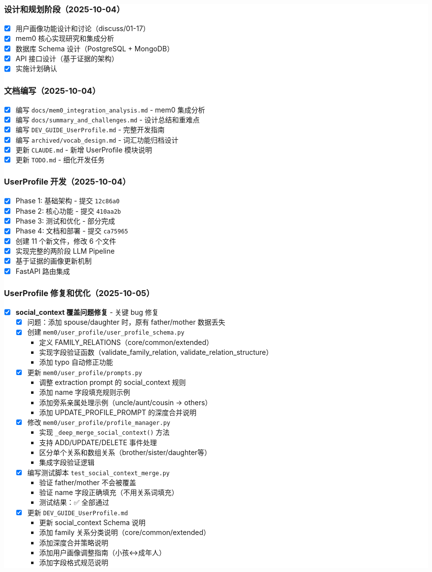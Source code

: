 ### 设计和规划阶段（2025-10-04）
- [x] 用户画像功能设计和讨论（discuss/01-17）
- [x] mem0 核心实现研究和集成分析
- [x] 数据库 Schema 设计（PostgreSQL + MongoDB）
- [x] API 接口设计（基于证据的架构）
- [x] 实施计划确认

### 文档编写（2025-10-04）
- [x] 编写 `docs/mem0_integration_analysis.md` - mem0 集成分析
- [x] 编写 `docs/summary_and_challenges.md` - 设计总结和重难点
- [x] 编写 `DEV_GUIDE_UserProfile.md` - 完整开发指南
- [x] 编写 `archived/vocab_design.md` - 词汇功能归档设计
- [x] 更新 `CLAUDE.md` - 新增 UserProfile 模块说明
- [x] 更新 `TODO.md` - 细化开发任务

### UserProfile 开发（2025-10-04）
- [x] Phase 1: 基础架构 - 提交 `12c86a0`
- [x] Phase 2: 核心功能 - 提交 `410aa2b`
- [x] Phase 3: 测试和优化 - 部分完成
- [x] Phase 4: 文档和部署 - 提交 `ca75965`
- [x] 创建 11 个新文件，修改 6 个文件
- [x] 实现完整的两阶段 LLM Pipeline
- [x] 基于证据的画像更新机制
- [x] FastAPI 路由集成

### UserProfile 修复和优化（2025-10-05）
- [x] **social_context 覆盖问题修复** - 关键 bug 修复
  - [x] 问题：添加 spouse/daughter 时，原有 father/mother 数据丢失
  - [x] 创建 `mem0/user_profile/user_profile_schema.py`
    - 定义 FAMILY_RELATIONS（core/common/extended）
    - 实现字段验证函数（validate_family_relation, validate_relation_structure）
    - 添加 typo 自动修正功能
  - [x] 更新 `mem0/user_profile/prompts.py`
    - 调整 extraction prompt 的 social_context 规则
    - 添加 name 字段填充规则示例
    - 添加旁系亲属处理示例（uncle/aunt/cousin → others）
    - 添加 UPDATE_PROFILE_PROMPT 的深度合并说明
  - [x] 修改 `mem0/user_profile/profile_manager.py`
    - 实现 `_deep_merge_social_context()` 方法
    - 支持 ADD/UPDATE/DELETE 事件处理
    - 区分单个关系和数组关系（brother/sister/daughter等）
    - 集成字段验证逻辑
  - [x] 编写测试脚本 `test_social_context_merge.py`
    - 验证 father/mother 不会被覆盖
    - 验证 name 字段正确填充（不用关系词填充）
    - 测试结果：✅ 全部通过
  - [x] 更新 `DEV_GUIDE_UserProfile.md`
    - 更新 social_context Schema 说明
    - 添加 family 关系分类说明（core/common/extended）
    - 添加深度合并策略说明
    - 添加用户画像调整指南（小孩↔成年人）
    - 添加字段格式规范说明
